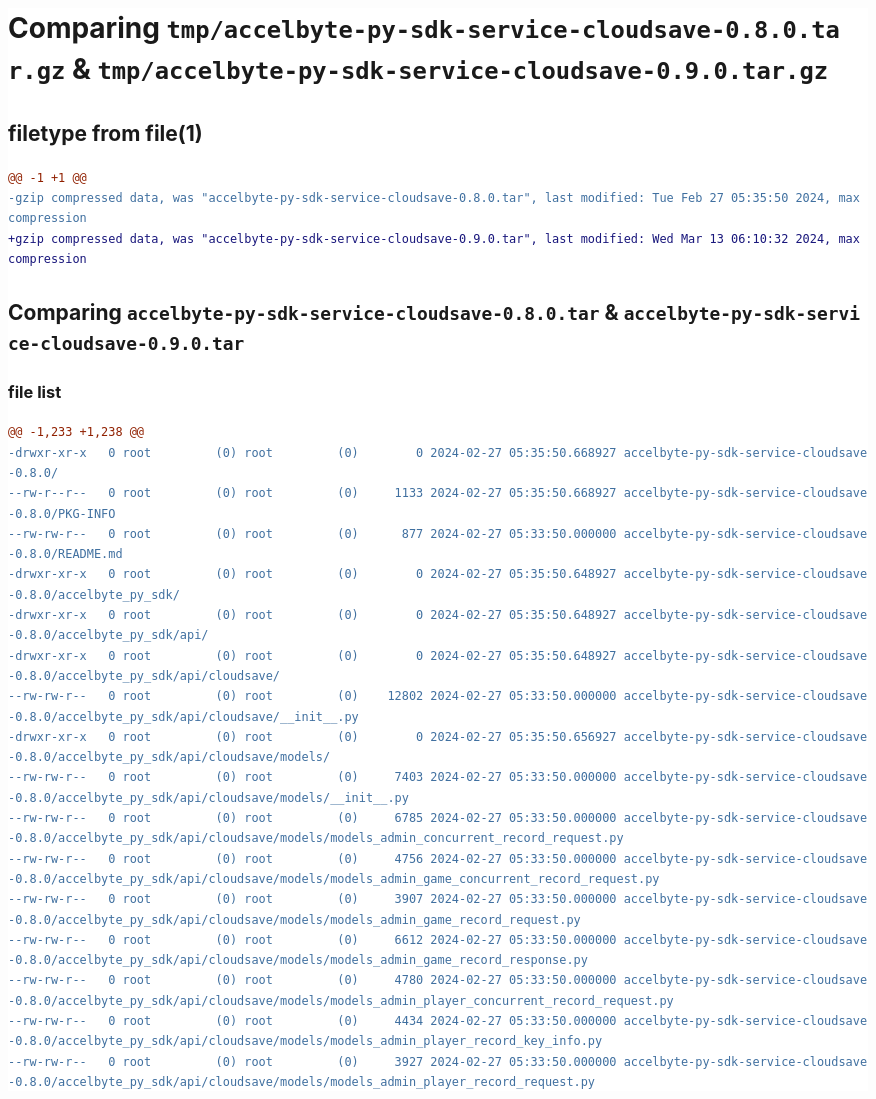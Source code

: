 # Comparing `tmp/accelbyte-py-sdk-service-cloudsave-0.8.0.tar.gz` & `tmp/accelbyte-py-sdk-service-cloudsave-0.9.0.tar.gz`

## filetype from file(1)

```diff
@@ -1 +1 @@
-gzip compressed data, was "accelbyte-py-sdk-service-cloudsave-0.8.0.tar", last modified: Tue Feb 27 05:35:50 2024, max compression
+gzip compressed data, was "accelbyte-py-sdk-service-cloudsave-0.9.0.tar", last modified: Wed Mar 13 06:10:32 2024, max compression
```

## Comparing `accelbyte-py-sdk-service-cloudsave-0.8.0.tar` & `accelbyte-py-sdk-service-cloudsave-0.9.0.tar`

### file list

```diff
@@ -1,233 +1,238 @@
-drwxr-xr-x   0 root         (0) root         (0)        0 2024-02-27 05:35:50.668927 accelbyte-py-sdk-service-cloudsave-0.8.0/
--rw-r--r--   0 root         (0) root         (0)     1133 2024-02-27 05:35:50.668927 accelbyte-py-sdk-service-cloudsave-0.8.0/PKG-INFO
--rw-rw-r--   0 root         (0) root         (0)      877 2024-02-27 05:33:50.000000 accelbyte-py-sdk-service-cloudsave-0.8.0/README.md
-drwxr-xr-x   0 root         (0) root         (0)        0 2024-02-27 05:35:50.648927 accelbyte-py-sdk-service-cloudsave-0.8.0/accelbyte_py_sdk/
-drwxr-xr-x   0 root         (0) root         (0)        0 2024-02-27 05:35:50.648927 accelbyte-py-sdk-service-cloudsave-0.8.0/accelbyte_py_sdk/api/
-drwxr-xr-x   0 root         (0) root         (0)        0 2024-02-27 05:35:50.648927 accelbyte-py-sdk-service-cloudsave-0.8.0/accelbyte_py_sdk/api/cloudsave/
--rw-rw-r--   0 root         (0) root         (0)    12802 2024-02-27 05:33:50.000000 accelbyte-py-sdk-service-cloudsave-0.8.0/accelbyte_py_sdk/api/cloudsave/__init__.py
-drwxr-xr-x   0 root         (0) root         (0)        0 2024-02-27 05:35:50.656927 accelbyte-py-sdk-service-cloudsave-0.8.0/accelbyte_py_sdk/api/cloudsave/models/
--rw-rw-r--   0 root         (0) root         (0)     7403 2024-02-27 05:33:50.000000 accelbyte-py-sdk-service-cloudsave-0.8.0/accelbyte_py_sdk/api/cloudsave/models/__init__.py
--rw-rw-r--   0 root         (0) root         (0)     6785 2024-02-27 05:33:50.000000 accelbyte-py-sdk-service-cloudsave-0.8.0/accelbyte_py_sdk/api/cloudsave/models/models_admin_concurrent_record_request.py
--rw-rw-r--   0 root         (0) root         (0)     4756 2024-02-27 05:33:50.000000 accelbyte-py-sdk-service-cloudsave-0.8.0/accelbyte_py_sdk/api/cloudsave/models/models_admin_game_concurrent_record_request.py
--rw-rw-r--   0 root         (0) root         (0)     3907 2024-02-27 05:33:50.000000 accelbyte-py-sdk-service-cloudsave-0.8.0/accelbyte_py_sdk/api/cloudsave/models/models_admin_game_record_request.py
--rw-rw-r--   0 root         (0) root         (0)     6612 2024-02-27 05:33:50.000000 accelbyte-py-sdk-service-cloudsave-0.8.0/accelbyte_py_sdk/api/cloudsave/models/models_admin_game_record_response.py
--rw-rw-r--   0 root         (0) root         (0)     4780 2024-02-27 05:33:50.000000 accelbyte-py-sdk-service-cloudsave-0.8.0/accelbyte_py_sdk/api/cloudsave/models/models_admin_player_concurrent_record_request.py
--rw-rw-r--   0 root         (0) root         (0)     4434 2024-02-27 05:33:50.000000 accelbyte-py-sdk-service-cloudsave-0.8.0/accelbyte_py_sdk/api/cloudsave/models/models_admin_player_record_key_info.py
--rw-rw-r--   0 root         (0) root         (0)     3927 2024-02-27 05:33:50.000000 accelbyte-py-sdk-service-cloudsave-0.8.0/accelbyte_py_sdk/api/cloudsave/models/models_admin_player_record_request.py
```